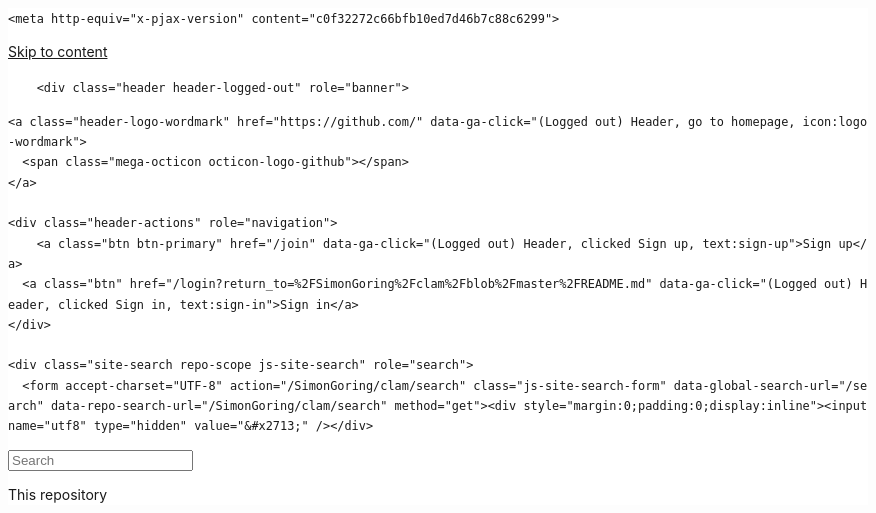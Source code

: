     


    <meta http-equiv="x-pjax-version" content="c0f32272c66bfb10ed7d46b7c88c6299">

      
  <meta name="description" content="Building an R package for the age-depth modelling software clam by Maarten Blaauw">
  <meta name="go-import" content="github.com/SimonGoring/clam git https://github.com/SimonGoring/clam.git">

  <meta content="1619126" name="octolytics-dimension-user_id" /><meta content="SimonGoring" name="octolytics-dimension-user_login" /><meta content="19016606" name="octolytics-dimension-repository_id" /><meta content="SimonGoring/clam" name="octolytics-dimension-repository_nwo" /><meta content="true" name="octolytics-dimension-repository_public" /><meta content="false" name="octolytics-dimension-repository_is_fork" /><meta content="19016606" name="octolytics-dimension-repository_network_root_id" /><meta content="SimonGoring/clam" name="octolytics-dimension-repository_network_root_nwo" />
  <link href="https://github.com/SimonGoring/clam/commits/master.atom" rel="alternate" title="Recent Commits to clam:master" type="application/atom+xml">

  </head>


  <body class="logged_out  env-production  vis-public page-blob">
    <a href="#start-of-content" tabindex="1" class="accessibility-aid js-skip-to-content">Skip to content</a>
    <div class="wrapper">
      
      
      


        
        <div class="header header-logged-out" role="banner">
  <div class="container clearfix">

    <a class="header-logo-wordmark" href="https://github.com/" data-ga-click="(Logged out) Header, go to homepage, icon:logo-wordmark">
      <span class="mega-octicon octicon-logo-github"></span>
    </a>

    <div class="header-actions" role="navigation">
        <a class="btn btn-primary" href="/join" data-ga-click="(Logged out) Header, clicked Sign up, text:sign-up">Sign up</a>
      <a class="btn" href="/login?return_to=%2FSimonGoring%2Fclam%2Fblob%2Fmaster%2FREADME.md" data-ga-click="(Logged out) Header, clicked Sign in, text:sign-in">Sign in</a>
    </div>

    <div class="site-search repo-scope js-site-search" role="search">
      <form accept-charset="UTF-8" action="/SimonGoring/clam/search" class="js-site-search-form" data-global-search-url="/search" data-repo-search-url="/SimonGoring/clam/search" method="get"><div style="margin:0;padding:0;display:inline"><input name="utf8" type="hidden" value="&#x2713;" /></div>
  <input type="text"
    class="js-site-search-field is-clearable"
    data-hotkey="s"
    name="q"
    placeholder="Search"
    data-global-scope-placeholder="Search GitHub"
    data-repo-scope-placeholder="Search"
    tabindex="1"
    autocapitalize="off">
  <div class="scope-badge">This repository</div>
</form>
    </div>
